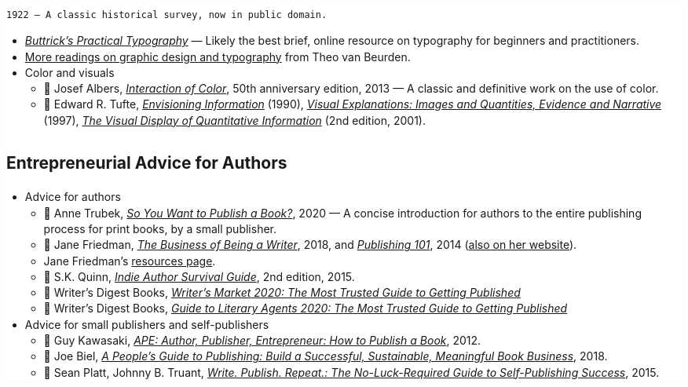     1922 — A classic historical survey, now in public domain.
  - [*Buttrick’s Practical Typography*](https://practicaltypography.com/) — Likely the best brief,
    online resource on typography for beginners and practitioners.
  - [More readings on graphic design and typography](https://booksongraphicdesign.com/) from Theo
    van Beurden.
- Color and visuals
  - 📖 Josef Albers,
    [*Interaction of Color*](https://www.amazon.com/Interaction-Color-Anniversary-Josef-Albers/dp/0300179359),
    50th anniversary edition, 2013 — A classic and definitive work on the use of color.
  - 📖 Edward R. Tufte,
    [*Envisioning Information*](https://www.amazon.com/Envisioning-Information-Edward-R-Tufte/dp/0961392118)
    (1990),
    [*Visual Explanations: Images and Quantities, Evidence and Narrative*](https://www.amazon.com/gp/product/0961392126)
    (1997),
    [*The Visual Display of Quantitative Information*](https://www.amazon.com/gp/product/0961392142/)
    (2nd edition, 2001).

## Entrepreneurial Advice for Authors

- Advice for authors
  - 📖 Anne Trubek, [*So You Want to Publish a Book?*](https://www.amazon.com/So-You-Want-Publish-Book/dp/1948742667), 2020 — A concise introduction for authors to the entire publishing process for print books, by a small publisher.
  - 📖 Jane Friedman,
    [*The Business of Being a Writer*](https://www.amazon.com/Business-Chicago-Writing-Editing-Publishing/dp/022639316X),
    2018, and [*Publishing 101*](https://www.amazon.com/gp/product/B00QLLDVJY), 2014 ([also on her website](https://www.janefriedman.com/writing-advice-archive/)).
  - Jane Friedman’s [resources page](https://www.janefriedman.com/resources/).
  - 📖 S.K. Quinn,
    [*Indie Author Survival Guide*](https://www.amazon.com/Indie-Author-Survival-Guide-Second/dp/1512090042),
    2nd edition, 2015.
  - 📖 Writer’s Digest Books,
    [*Writer’s Market 2020: The Most Trusted Guide to Getting Published*](https://www.amazon.com/Writers-Market-2020-Trusted-Published-ebook/dp/B07YJZZGW4)
  - 📖 Writer’s Digest Books,
    [*Guide to Literary Agents 2020: The Most Trusted Guide to Getting Published*](https://www.amazon.com/Guide-Literary-Agents-2020-Published-ebook/dp/B083RZFQ8P)
- Advice for small publishers and self-publishers
  - 📖 Guy Kawasaki,
    [*APE: Author, Publisher, Entrepreneur: How to Publish a Book*](https://www.amazon.com/APE-Author-Publisher-Entrepreneur-How-Publish-dp-0988523108/dp/0988523108),
    2012.
  - 📖 Joe Biel,
    [*A People’s Guide to Publishing: Build a Successful, Sustainable, Meaningful Book Business*](https://www.amazon.com/Peoples-Guide-Publishing-Successful-Sustainable/dp/1621062856/),
    2018.
  - 📖 Sean Platt, Johnny B. Truant,
    [*Write. Publish. Repeat.: The No-Luck-Required Guide to Self-Publishing Success*](https://www.amazon.com/Write-Publish-Repeat-No-Luck-Required-Self-Publishing/dp/1629550523),
    2015.
